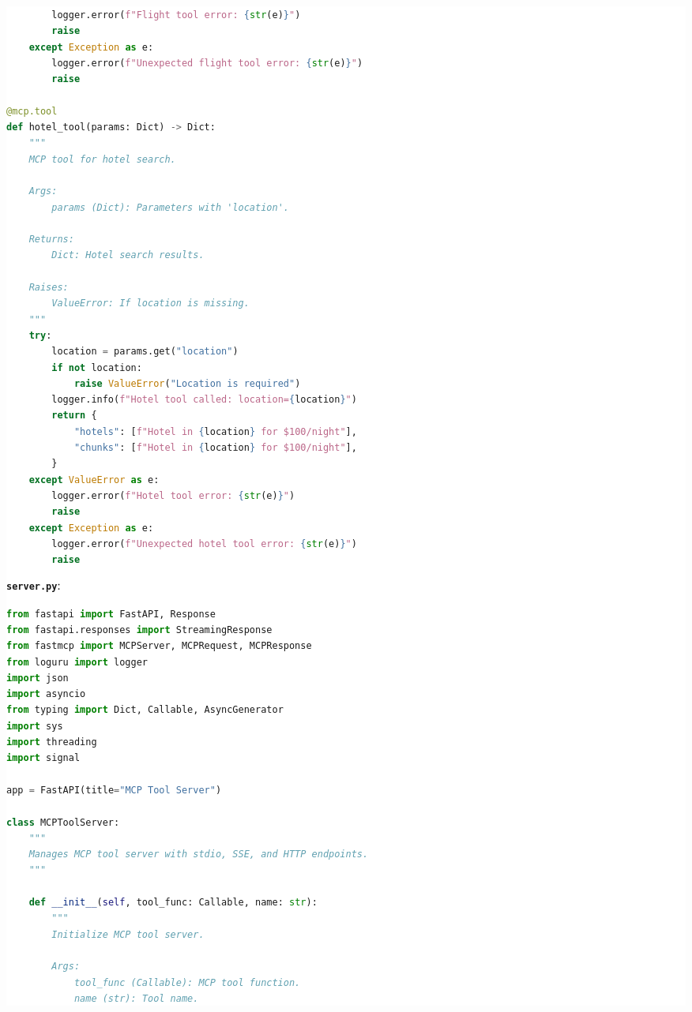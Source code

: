 ```python
        logger.error(f"Flight tool error: {str(e)}")
        raise
    except Exception as e:
        logger.error(f"Unexpected flight tool error: {str(e)}")
        raise

@mcp.tool
def hotel_tool(params: Dict) -> Dict:
    """
    MCP tool for hotel search.

    Args:
        params (Dict): Parameters with 'location'.

    Returns:
        Dict: Hotel search results.

    Raises:
        ValueError: If location is missing.
    """
    try:
        location = params.get("location")
        if not location:
            raise ValueError("Location is required")
        logger.info(f"Hotel tool called: location={location}")
        return {
            "hotels": [f"Hotel in {location} for $100/night"],
            "chunks": [f"Hotel in {location} for $100/night"],
        }
    except ValueError as e:
        logger.error(f"Hotel tool error: {str(e)}")
        raise
    except Exception as e:
        logger.error(f"Unexpected hotel tool error: {str(e)}")
        raise
```

**`server.py`**:
```python
from fastapi import FastAPI, Response
from fastapi.responses import StreamingResponse
from fastmcp import MCPServer, MCPRequest, MCPResponse
from loguru import logger
import json
import asyncio
from typing import Dict, Callable, AsyncGenerator
import sys
import threading
import signal

app = FastAPI(title="MCP Tool Server")

class MCPToolServer:
    """
    Manages MCP tool server with stdio, SSE, and HTTP endpoints.
    """

    def __init__(self, tool_func: Callable, name: str):
        """
        Initialize MCP tool server.

        Args:
            tool_func (Callable): MCP tool function.
            name (str): Tool name.
```